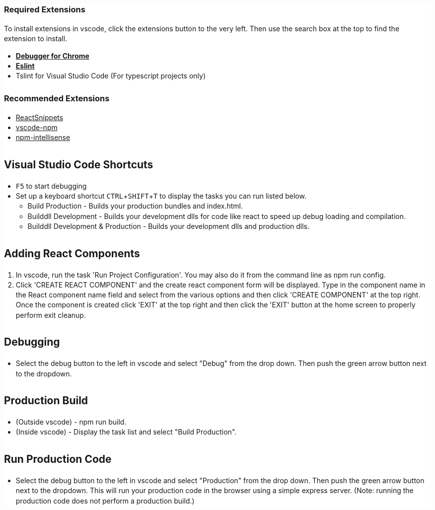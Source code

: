 ### Required Extensions
To install extensions in vscode, click the extensions button to the very left. Then use the search box at the top to find the extension to install.

* [**Debugger for Chrome**](https://marketplace.visualstudio.com/items?itemName=msjsdiag.debugger-for-chrome)
* [**Eslint**](https://marketplace.visualstudio.com/items?itemName=dbaeumer.vscode-eslint)
* Tslint for Visual Studio Code (For typescript projects only)

### Recommended Extensions

* [ReactSnippets](https://marketplace.visualstudio.com/items?itemName=xabikos.ReactSnippets)
* [vscode-npm](https://marketplace.visualstudio.com/items?itemName=fknop.vscode-npm)
* [npm-intellisense](https://marketplace.visualstudio.com/items?itemName=christian-kohler.npm-intellisense)


## Visual Studio Code Shortcuts

* <kbd>F5</kbd> to start debugging
* Set up a keyboard shortcut <kbd>CTRL</kbd>+<kbd>SHIFT</kbd>+<kbd>T</kbd> to display the tasks you can run listed below.
    * Build Production - Builds your production bundles and index.html. 
    * Builddll Development - Builds your development dlls for code like react to speed up debug loading and compilation. 
    * Builddll Development & Production - Builds your development dlls and production dlls.

## Adding React Components
1. In vscode, run the task 'Run Project Configuration'. You may also do it from the command line as npm run config.
2. Click 'CREATE REACT COMPONENT' and the create react component form will be displayed. Type in the component name in the React component name field and select from the various options and then click 'CREATE COMPONENT' at the top right. Once the component is created click 'EXIT' at the top right and then click the 'EXIT' button at the home screen to properly perform exit cleanup.

## Debugging
* Select the debug button to the left in vscode and select "Debug" from the drop down. Then push the green arrow button next to the dropdown.

## Production Build
* (Outside vscode) - npm run build.
* (Inside vscode) - Display the task list and select "Build Production".

## Run Production Code
* Select the debug button to the left in vscode and select "Production" from the drop down. Then push the green arrow button next to the dropdown. This will run your production code in the browser using a simple express server. (Note: running the production code does not perform a production build.)
